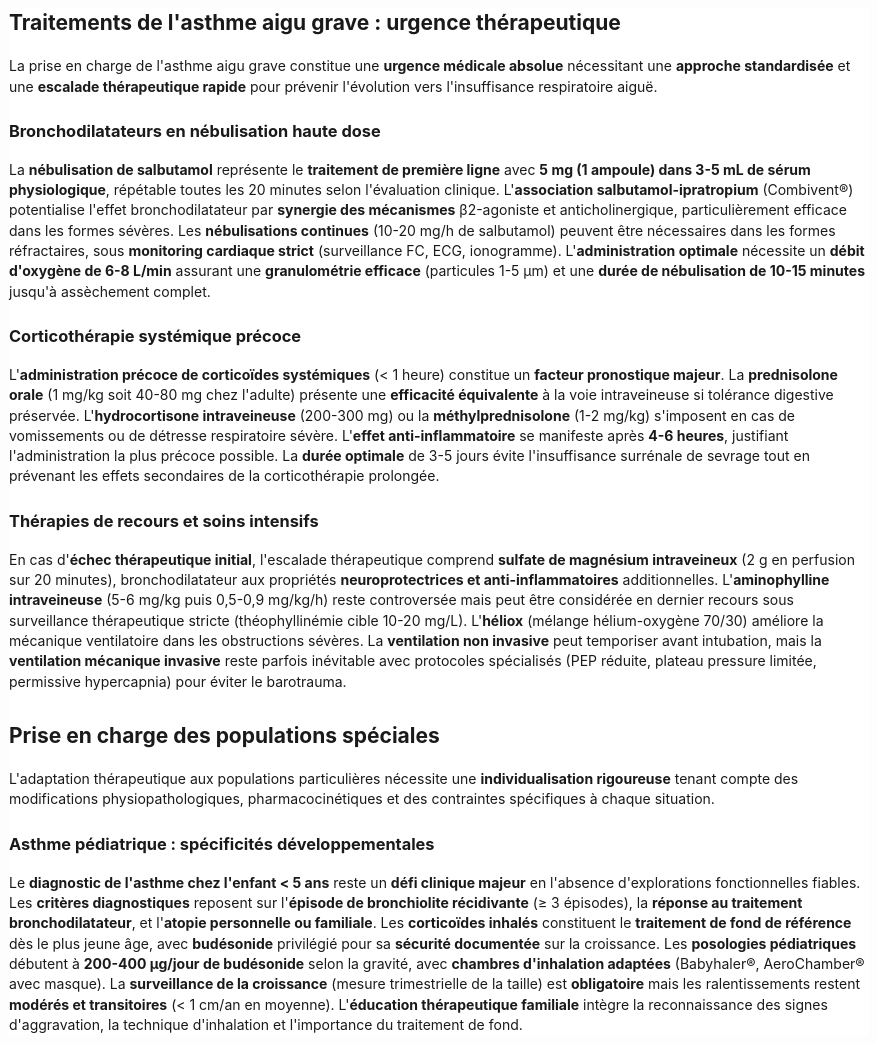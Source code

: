 ## Traitements de l'asthme aigu grave : urgence thérapeutique

La prise en charge de l'asthme aigu grave constitue une **urgence médicale absolue** nécessitant une **approche standardisée** et une **escalade thérapeutique rapide** pour prévenir l'évolution vers l'insuffisance respiratoire aiguë.

### Bronchodilatateurs en nébulisation haute dose

La **nébulisation de salbutamol** représente le **traitement de première ligne** avec **5 mg (1 ampoule) dans 3-5 mL de sérum physiologique**, répétable toutes les 20 minutes selon l'évaluation clinique. L'**association salbutamol-ipratropium** (Combivent®) potentialise l'effet bronchodilatateur par **synergie des mécanismes** β2-agoniste et anticholinergique, particulièrement efficace dans les formes sévères. Les **nébulisations continues** (10-20 mg/h de salbutamol) peuvent être nécessaires dans les formes réfractaires, sous **monitoring cardiaque strict** (surveillance FC, ECG, ionogramme). L'**administration optimale** nécessite un **débit d'oxygène de 6-8 L/min** assurant une **granulométrie efficace** (particules 1-5 μm) et une **durée de nébulisation de 10-15 minutes** jusqu'à assèchement complet.

### Corticothérapie systémique précoce

L'**administration précoce de corticoïdes systémiques** (< 1 heure) constitue un **facteur pronostique majeur**. La **prednisolone orale** (1 mg/kg soit 40-80 mg chez l'adulte) présente une **efficacité équivalente** à la voie intraveineuse si tolérance digestive préservée. L'**hydrocortisone intraveineuse** (200-300 mg) ou la **méthylprednisolone** (1-2 mg/kg) s'imposent en cas de vomissements ou de détresse respiratoire sévère. L'**effet anti-inflammatoire** se manifeste après **4-6 heures**, justifiant l'administration la plus précoce possible. La **durée optimale** de 3-5 jours évite l'insuffisance surrénale de sevrage tout en prévenant les effets secondaires de la corticothérapie prolongée.

### Thérapies de recours et soins intensifs

En cas d'**échec thérapeutique initial**, l'escalade thérapeutique comprend **sulfate de magnésium intraveineux** (2 g en perfusion sur 20 minutes), bronchodilatateur aux propriétés **neuroprotectrices et anti-inflammatoires** additionnelles. L'**aminophylline intraveineuse** (5-6 mg/kg puis 0,5-0,9 mg/kg/h) reste controversée mais peut être considérée en dernier recours sous surveillance thérapeutique stricte (théophyllinémie cible 10-20 mg/L). L'**héliox** (mélange hélium-oxygène 70/30) améliore la mécanique ventilatoire dans les obstructions sévères. La **ventilation non invasive** peut temporiser avant intubation, mais la **ventilation mécanique invasive** reste parfois inévitable avec protocoles spécialisés (PEP réduite, plateau pressure limitée, permissive hypercapnia) pour éviter le barotrauma.

## Prise en charge des populations spéciales

L'adaptation thérapeutique aux populations particulières nécessite une **individualisation rigoureuse** tenant compte des modifications physiopathologiques, pharmacocinétiques et des contraintes spécifiques à chaque situation.

### Asthme pédiatrique : spécificités développementales

Le **diagnostic de l'asthme chez l'enfant < 5 ans** reste un **défi clinique majeur** en l'absence d'explorations fonctionnelles fiables. Les **critères diagnostiques** reposent sur l'**épisode de bronchiolite récidivante** (≥ 3 épisodes), la **réponse au traitement bronchodilatateur**, et l'**atopie personnelle ou familiale**. Les **corticoïdes inhalés** constituent le **traitement de fond de référence** dès le plus jeune âge, avec **budésonide** privilégié pour sa **sécurité documentée** sur la croissance. Les **posologies pédiatriques** débutent à **200-400 μg/jour de budésonide** selon la gravité, avec **chambres d'inhalation adaptées** (Babyhaler®, AeroChamber® avec masque). La **surveillance de la croissance** (mesure trimestrielle de la taille) est **obligatoire** mais les ralentissements restent **modérés et transitoires** (< 1 cm/an en moyenne). L'**éducation thérapeutique familiale** intègre la reconnaissance des signes d'aggravation, la technique d'inhalation et l'importance du traitement de fond.
